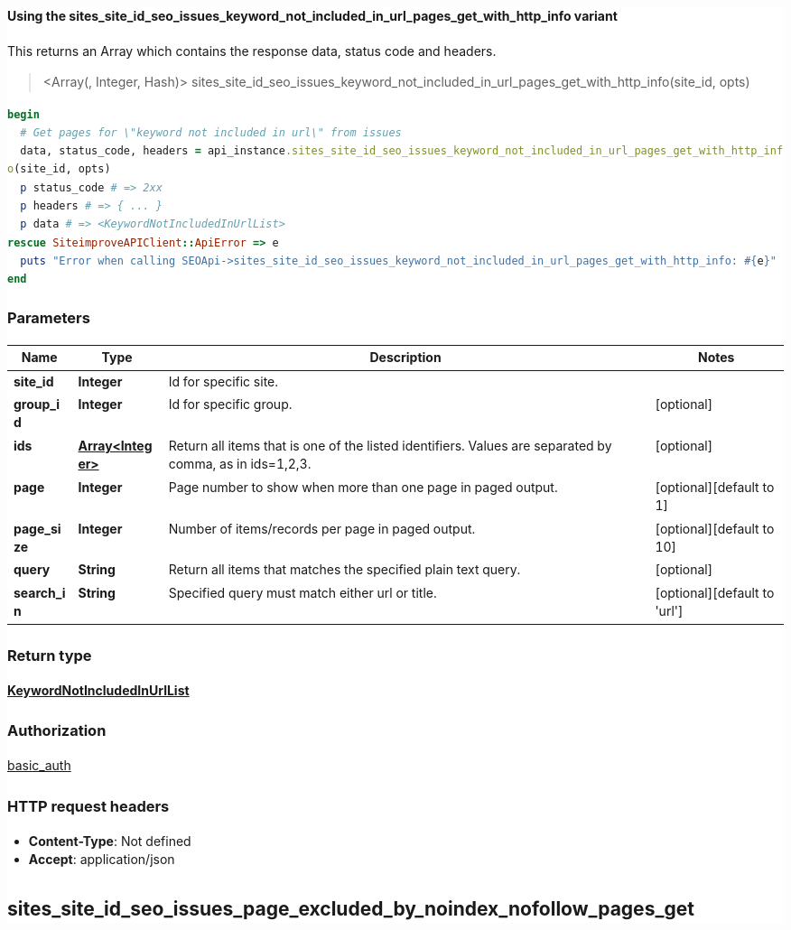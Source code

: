 #### Using the sites_site_id_seo_issues_keyword_not_included_in_url_pages_get_with_http_info variant

This returns an Array which contains the response data, status code and headers.

> <Array(<KeywordNotIncludedInUrlList>, Integer, Hash)> sites_site_id_seo_issues_keyword_not_included_in_url_pages_get_with_http_info(site_id, opts)

```ruby
begin
  # Get pages for \"keyword not included in url\" from issues
  data, status_code, headers = api_instance.sites_site_id_seo_issues_keyword_not_included_in_url_pages_get_with_http_info(site_id, opts)
  p status_code # => 2xx
  p headers # => { ... }
  p data # => <KeywordNotIncludedInUrlList>
rescue SiteimproveAPIClient::ApiError => e
  puts "Error when calling SEOApi->sites_site_id_seo_issues_keyword_not_included_in_url_pages_get_with_http_info: #{e}"
end
```

### Parameters

| Name | Type | Description | Notes |
| ---- | ---- | ----------- | ----- |
| **site_id** | **Integer** | Id for specific site. |  |
| **group_id** | **Integer** | Id for specific group. | [optional] |
| **ids** | [**Array&lt;Integer&gt;**](Integer.md) | Return all items that is one of the listed identifiers.  Values are separated by comma, as in ids&#x3D;1,2,3. | [optional] |
| **page** | **Integer** | Page number to show when more than one page in paged output. | [optional][default to 1] |
| **page_size** | **Integer** | Number of items/records per page in paged output. | [optional][default to 10] |
| **query** | **String** | Return all items that matches the specified plain text query. | [optional] |
| **search_in** | **String** | Specified query must match either url or title. | [optional][default to &#39;url&#39;] |

### Return type

[**KeywordNotIncludedInUrlList**](KeywordNotIncludedInUrlList.md)

### Authorization

[basic_auth](../README.md#basic_auth)

### HTTP request headers

- **Content-Type**: Not defined
- **Accept**: application/json


## sites_site_id_seo_issues_page_excluded_by_noindex_nofollow_pages_get

